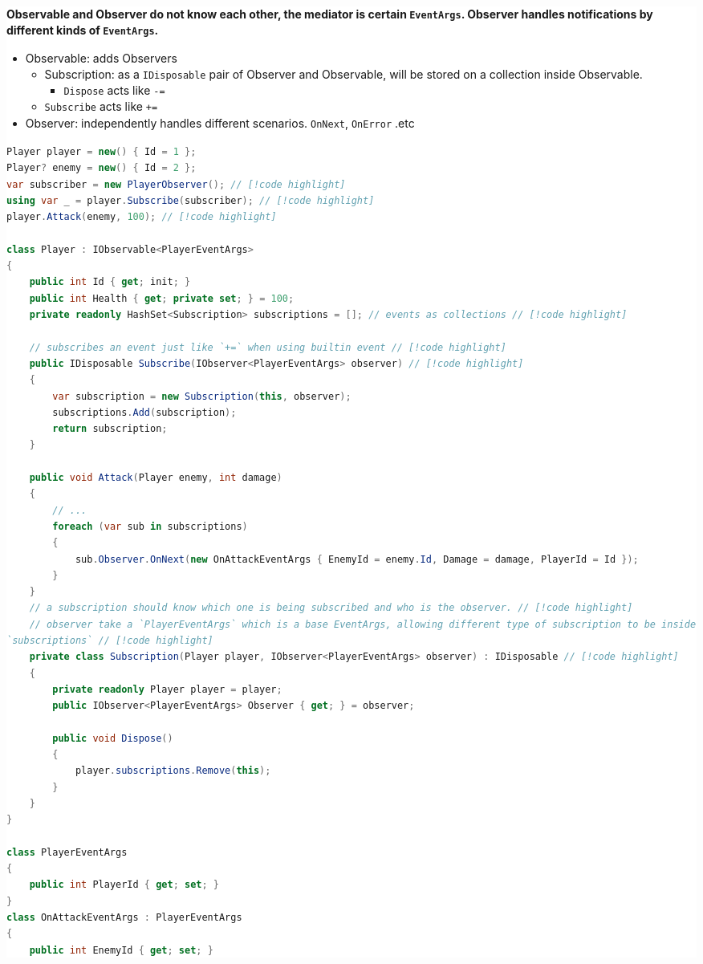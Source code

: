 **Observable and Observer do not know each other, the mediator is certain `EventArgs`. Observer handles notifications by different kinds of `EventArgs`.**

- Observable: adds Observers
    - Subscription: as a `IDisposable` pair of Observer and Observable, will be stored on a collection inside Observable.
        - `Dispose` acts like `-=`
    - `Subscribe` acts like `+=`
- Observer: independently handles different scenarios. `OnNext`, `OnError` .etc

```cs
Player player = new() { Id = 1 };
Player? enemy = new() { Id = 2 };
var subscriber = new PlayerObserver(); // [!code highlight] 
using var _ = player.Subscribe(subscriber); // [!code highlight] 
player.Attack(enemy, 100); // [!code highlight] 

class Player : IObservable<PlayerEventArgs>
{
    public int Id { get; init; }
    public int Health { get; private set; } = 100;
    private readonly HashSet<Subscription> subscriptions = []; // events as collections // [!code highlight] 

    // subscribes an event just like `+=` when using builtin event // [!code highlight] 
    public IDisposable Subscribe(IObserver<PlayerEventArgs> observer) // [!code highlight] 
    {
        var subscription = new Subscription(this, observer);
        subscriptions.Add(subscription);
        return subscription;
    }

    public void Attack(Player enemy, int damage)
    {
        // ...
        foreach (var sub in subscriptions)
        {
            sub.Observer.OnNext(new OnAttackEventArgs { EnemyId = enemy.Id, Damage = damage, PlayerId = Id });
        }
    }
    // a subscription should know which one is being subscribed and who is the observer. // [!code highlight] 
    // observer take a `PlayerEventArgs` which is a base EventArgs, allowing different type of subscription to be inside `subscriptions` // [!code highlight] 
    private class Subscription(Player player, IObserver<PlayerEventArgs> observer) : IDisposable // [!code highlight] 
    {
        private readonly Player player = player;
        public IObserver<PlayerEventArgs> Observer { get; } = observer;

        public void Dispose()
        {
            player.subscriptions.Remove(this);
        }
    }
}

class PlayerEventArgs
{
    public int PlayerId { get; set; }
}
class OnAttackEventArgs : PlayerEventArgs
{
    public int EnemyId { get; set; }
```